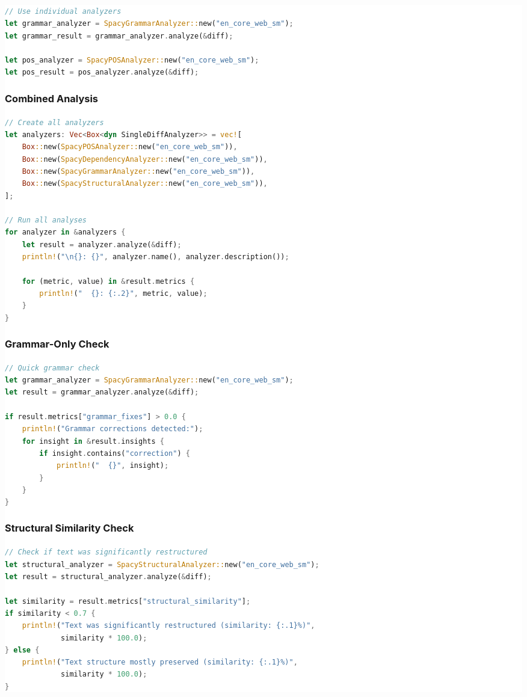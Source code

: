 ```rust
// Use individual analyzers
let grammar_analyzer = SpacyGrammarAnalyzer::new("en_core_web_sm");
let grammar_result = grammar_analyzer.analyze(&diff);

let pos_analyzer = SpacyPOSAnalyzer::new("en_core_web_sm");
let pos_result = pos_analyzer.analyze(&diff);
```

### Combined Analysis

```rust
// Create all analyzers
let analyzers: Vec<Box<dyn SingleDiffAnalyzer>> = vec![
    Box::new(SpacyPOSAnalyzer::new("en_core_web_sm")),
    Box::new(SpacyDependencyAnalyzer::new("en_core_web_sm")),
    Box::new(SpacyGrammarAnalyzer::new("en_core_web_sm")),
    Box::new(SpacyStructuralAnalyzer::new("en_core_web_sm")),
];

// Run all analyses
for analyzer in &analyzers {
    let result = analyzer.analyze(&diff);
    println!("\n{}: {}", analyzer.name(), analyzer.description());
    
    for (metric, value) in &result.metrics {
        println!("  {}: {:.2}", metric, value);
    }
}
```

### Grammar-Only Check

```rust
// Quick grammar check
let grammar_analyzer = SpacyGrammarAnalyzer::new("en_core_web_sm");
let result = grammar_analyzer.analyze(&diff);

if result.metrics["grammar_fixes"] > 0.0 {
    println!("Grammar corrections detected:");
    for insight in &result.insights {
        if insight.contains("correction") {
            println!("  {}", insight);
        }
    }
}
```

### Structural Similarity Check

```rust
// Check if text was significantly restructured
let structural_analyzer = SpacyStructuralAnalyzer::new("en_core_web_sm");
let result = structural_analyzer.analyze(&diff);

let similarity = result.metrics["structural_similarity"];
if similarity < 0.7 {
    println!("Text was significantly restructured (similarity: {:.1}%)", 
             similarity * 100.0);
} else {
    println!("Text structure mostly preserved (similarity: {:.1}%)", 
             similarity * 100.0);
}
```
